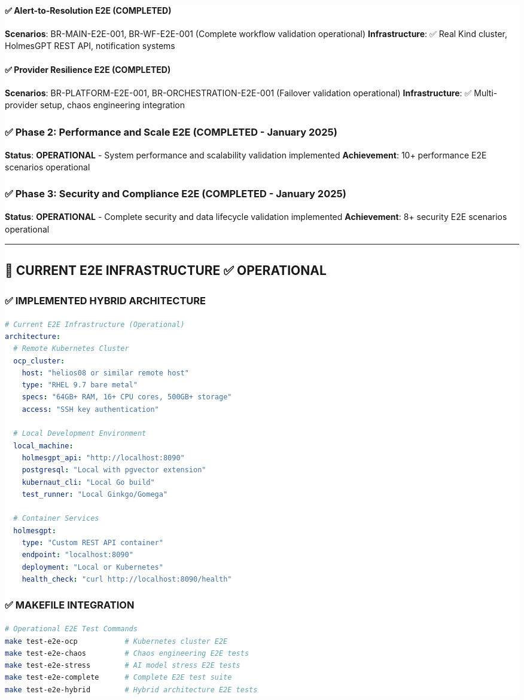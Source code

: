 #### **✅ Alert-to-Resolution E2E** (COMPLETED)
**Scenarios**: BR-MAIN-E2E-001, BR-WF-E2E-001 (Complete workflow validation operational)
**Infrastructure**: ✅ Real Kind cluster, HolmesGPT REST API, notification systems

#### **✅ Provider Resilience E2E** (COMPLETED)
**Scenarios**: BR-PLATFORM-E2E-001, BR-ORCHESTRATION-E2E-001 (Failover validation operational)
**Infrastructure**: ✅ Multi-provider setup, chaos engineering integration

### **✅ Phase 2: Performance and Scale E2E** (COMPLETED - January 2025)
**Status**: **OPERATIONAL** - System performance and scalability validation implemented
**Achievement**: 10+ performance E2E scenarios operational

### **✅ Phase 3: Security and Compliance E2E** (COMPLETED - January 2025)
**Status**: **OPERATIONAL** - Complete security and data lifecycle validation implemented
**Achievement**: 8+ security E2E scenarios operational

---

## 🚀 **CURRENT E2E INFRASTRUCTURE** ✅ **OPERATIONAL**

### **✅ IMPLEMENTED HYBRID ARCHITECTURE**
```yaml
# Current E2E Infrastructure (Operational)
architecture:
  # Remote Kubernetes Cluster
  ocp_cluster:
    host: "helios08 or similar remote host"
    type: "RHEL 9.7 bare metal"
    specs: "64GB+ RAM, 16+ CPU cores, 500GB+ storage"
    access: "SSH key authentication"

  # Local Development Environment
  local_machine:
    holmesgpt_api: "http://localhost:8090"
    postgresql: "Local with pgvector extension"
    kubernaut_cli: "Local Go build"
    test_runner: "Local Ginkgo/Gomega"

  # Container Services
  holmesgpt:
    type: "Custom REST API container"
    endpoint: "localhost:8090"
    deployment: "Local or Kubernetes"
    health_check: "curl http://localhost:8090/health"
```

### **✅ MAKEFILE INTEGRATION**
```bash
# Operational E2E Test Commands
make test-e2e-ocp           # Kubernetes cluster E2E
make test-e2e-chaos         # Chaos engineering E2E tests
make test-e2e-stress        # AI model stress E2E tests
make test-e2e-complete      # Complete E2E test suite
make test-e2e-hybrid        # Hybrid architecture E2E tests
```
